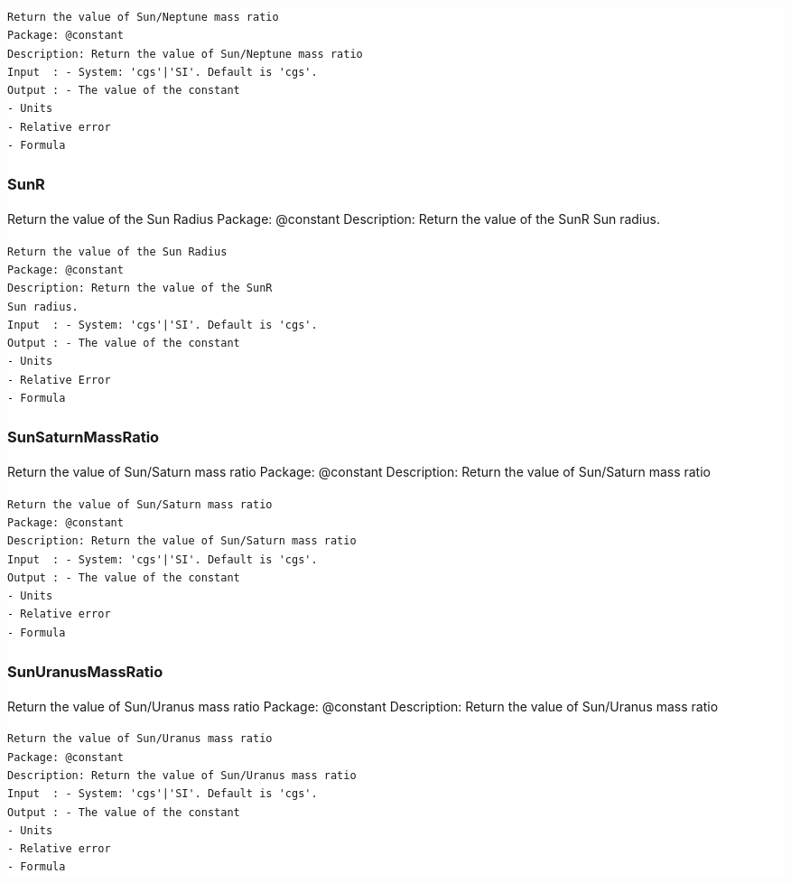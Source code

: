 
    
    Return the value of Sun/Neptune mass ratio  
    Package: @constant  
    Description: Return the value of Sun/Neptune mass ratio  
    Input  : - System: 'cgs'|'SI'. Default is 'cgs'.  
    Output : - The value of the constant  
    - Units  
    - Relative error  
    - Formula  
      


### SunR

Return the value of the Sun Radius Package: @constant Description: Return the value of the SunR Sun radius.


    
    Return the value of the Sun Radius  
    Package: @constant  
    Description: Return the value of the SunR  
    Sun radius.  
    Input  : - System: 'cgs'|'SI'. Default is 'cgs'.  
    Output : - The value of the constant  
    - Units  
    - Relative Error  
    - Formula  
      


### SunSaturnMassRatio

Return the value of Sun/Saturn mass ratio Package: @constant Description: Return the value of Sun/Saturn mass ratio


    
    Return the value of Sun/Saturn mass ratio  
    Package: @constant  
    Description: Return the value of Sun/Saturn mass ratio  
    Input  : - System: 'cgs'|'SI'. Default is 'cgs'.  
    Output : - The value of the constant  
    - Units  
    - Relative error  
    - Formula  
      


### SunUranusMassRatio

Return the value of Sun/Uranus mass ratio Package: @constant Description: Return the value of Sun/Uranus mass ratio


    
    Return the value of Sun/Uranus mass ratio  
    Package: @constant  
    Description: Return the value of Sun/Uranus mass ratio  
    Input  : - System: 'cgs'|'SI'. Default is 'cgs'.  
    Output : - The value of the constant  
    - Units  
    - Relative error  
    - Formula  
      